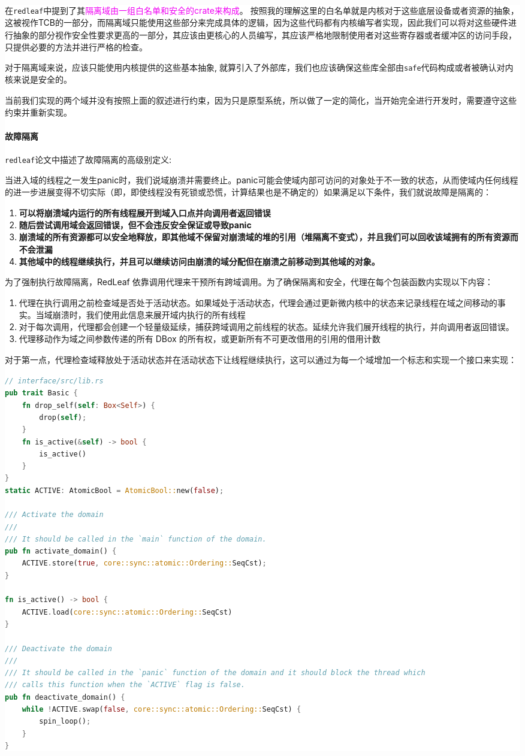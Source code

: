 在`redleaf`中提到了其<font color = #f000f3>隔离域由一组白名单和安全的crate来构成</font>。 按照我的理解这里的白名单就是内核对于这些底层设备或者资源的抽象，这被视作TCB的一部分，而隔离域只能使用这些部分来完成具体的逻辑，因为这些代码都有内核编写者实现，因此我们可以将对这些硬件进行抽象的部分视作安全性要求更高的一部分，其应该由更核心的人员编写，其应该严格地限制使用者对这些寄存器或者缓冲区的访问手段，只提供必要的方法并进行严格的检查。

对于隔离域来说，应该只能使用内核提供的这些基本抽象, 就算引入了外部库，我们也应该确保这些库全部由`safe`代码构成或者被确认对内核来说是安全的。

当前我们实现的两个域并没有按照上面的叙述进行约束，因为只是原型系统，所以做了一定的简化，当开始完全进行开发时，需要遵守这些约束并重新实现。



#### 故障隔离

`redleaf`论文中描述了故障隔离的高级别定义:

当进入域的线程之一发生panic时，我们说域崩溃并需要终止。panic可能会使域内部可访问的对象处于不一致的状态，从而使域内任何线程的进一步进展变得不切实际（即，即使线程没有死锁或恐慌，计算结果也是不确定的）如果满足以下条件，我们就说故障是隔离的：

1. **可以将崩溃域内运行的所有线程展开到域入口点并向调用者返回错误**
2. **随后尝试调用域会返回错误，但不会违反安全保证或导致panic**
3. **崩溃域的所有资源都可以安全地释放，即其他域不保留对崩溃域的堆的引用（堆隔离不变式），并且我们可以回收该域拥有的所有资源而不会泄漏**
4. **其他域中的线程继续执行，并且可以继续访问由崩溃的域分配但在崩溃之前移动到其他域的对象。**

为了强制执行故障隔离，RedLeaf 依靠调用代理来干预所有跨域调用。为了确保隔离和安全，代理在每个包装函数内实现以下内容：

1. 代理在执行调用之前检查域是否处于活动状态。如果域处于活动状态，代理会通过更新微内核中的状态来记录线程在域之间移动的事实。当域崩溃时，我们使用此信息来展开域内执行的所有线程
2. 对于每次调用，代理都会创建一个轻量级延续，捕获跨域调用之前线程的状态。延续允许我们展开线程的执行，并向调用者返回错误。
3. 代理移动作为域之间参数传递的所有 DBox<T> 的所有权，或更新所有不可更改借用的引用的借用计数



对于第一点，代理检查域释放处于活动状态并在活动状态下让线程继续执行，这可以通过为每一个域增加一个标志和实现一个接口来实现：

```rust
// interface/src/lib.rs
pub trait Basic {
    fn drop_self(self: Box<Self>) {
        drop(self);
    }
    fn is_active(&self) -> bool {
        is_active()
    }
}
static ACTIVE: AtomicBool = AtomicBool::new(false);

/// Activate the domain
///
/// It should be called in the `main` function of the domain.
pub fn activate_domain() {
    ACTIVE.store(true, core::sync::atomic::Ordering::SeqCst);
}

fn is_active() -> bool {
    ACTIVE.load(core::sync::atomic::Ordering::SeqCst)
}

/// Deactivate the domain
///
/// It should be called in the `panic` function of the domain and it should block the thread which
/// calls this function when the `ACTIVE` flag is false.
pub fn deactivate_domain() {
    while !ACTIVE.swap(false, core::sync::atomic::Ordering::SeqCst) {
        spin_loop();
    }
}
```
